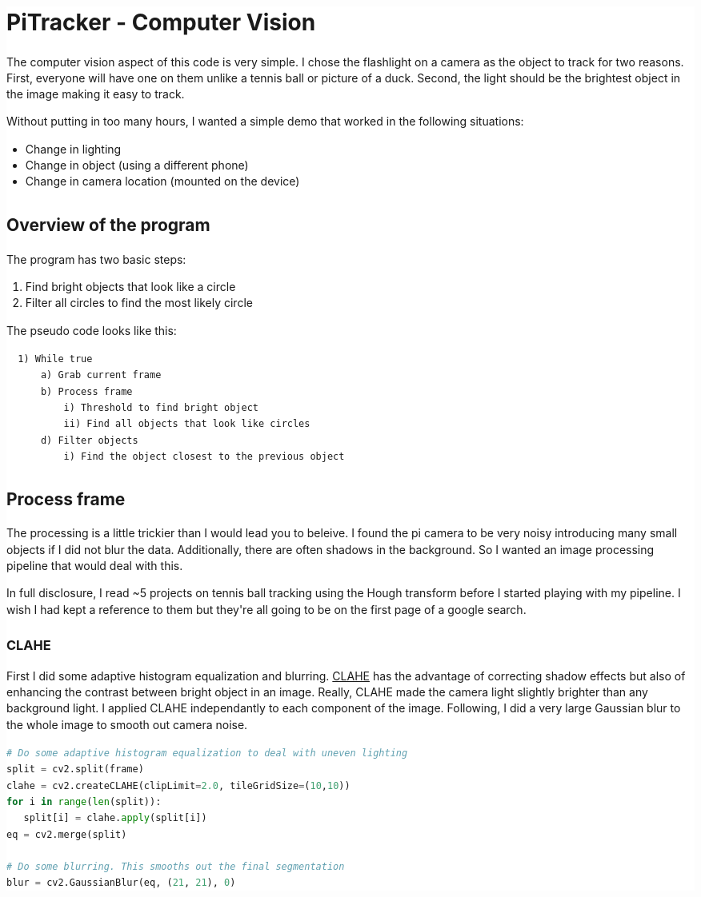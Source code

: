 # PiTracker - Computer Vision
The computer vision aspect of this code is very simple. I chose the flashlight on
a camera as the object to track for two reasons. First, everyone will have one on them
unlike a tennis ball or picture of a duck. Second, the light should be the brightest
object in the image making it easy to track.

Without putting in too many hours, I wanted a simple demo that worked in the following situations:
  - Change in lighting
  - Change in object (using a different phone)
  - Change in camera location (mounted on the device)
  
## Overview of the program
The program has two basic steps:
  1) Find bright objects that look like a circle
  2) Filter all circles to find the most likely circle

The pseudo code looks like this:
```pseudo
  1) While true
      a) Grab current frame
      b) Process frame
          i) Threshold to find bright object
          ii) Find all objects that look like circles
      d) Filter objects
          i) Find the object closest to the previous object
```

## Process frame
The processing is a little trickier than I would lead you to beleive. I found
the pi camera to be very noisy introducing many small objects if I did not blur the data.
Additionally, there are often shadows in the background. So I wanted an image processing pipeline
that would deal with this.

In full disclosure, I read ~5 projects on tennis ball tracking using the Hough
transform before I started playing with my pipeline. I wish I had kept a reference to them
but they're all going to be on the first page of a google search.

### CLAHE
First I did some adaptive histogram equalization and blurring. [CLAHE](https://en.wikipedia.org/wiki/Adaptive_histogram_equalization)
has the advantage of correcting shadow effects but also of enhancing the contrast between
bright object in an image. Really, CLAHE made the camera light slightly brighter than any
background light. I applied CLAHE independantly to each component of the image. Following,
I did a very large Gaussian blur to the whole image to smooth out camera noise.
 ```python
 # Do some adaptive histogram equalization to deal with uneven lighting
split = cv2.split(frame)
clahe = cv2.createCLAHE(clipLimit=2.0, tileGridSize=(10,10))
for i in range(len(split)):
    split[i] = clahe.apply(split[i])
eq = cv2.merge(split)

# Do some blurring. This smooths out the final segmentation
blur = cv2.GaussianBlur(eq, (21, 21), 0)
```
